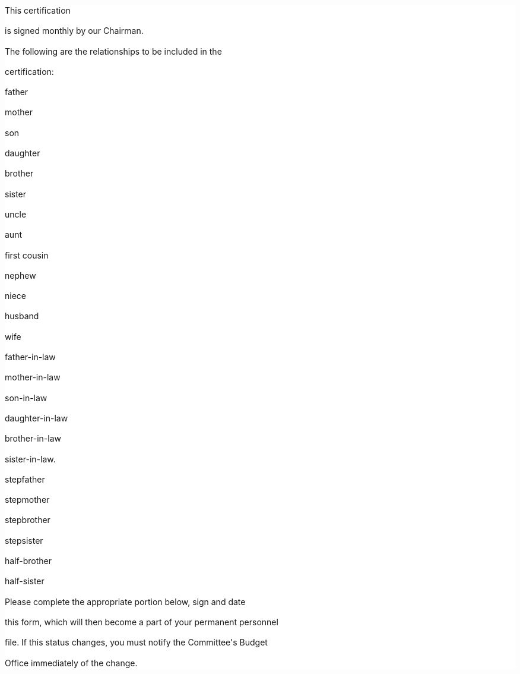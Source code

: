 This certification

is signed monthly by our Chairman.

The following are the relationships to be included in the

certification:

father

mother

son

daughter

brother

sister

uncle

aunt

first cousin

nephew

niece

husband

wife

father-in-law

mother-in-law

son-in-law

daughter-in-law

brother-in-law

sister-in-law.

stepfather

stepmother

stepbrother

stepsister

half-brother

half-sister

Please complete the appropriate portion below, sign and date

this form, which will then become a part of your permanent personnel

file. If this status changes, you must notify the Committee's Budget

Office immediately of the change.
